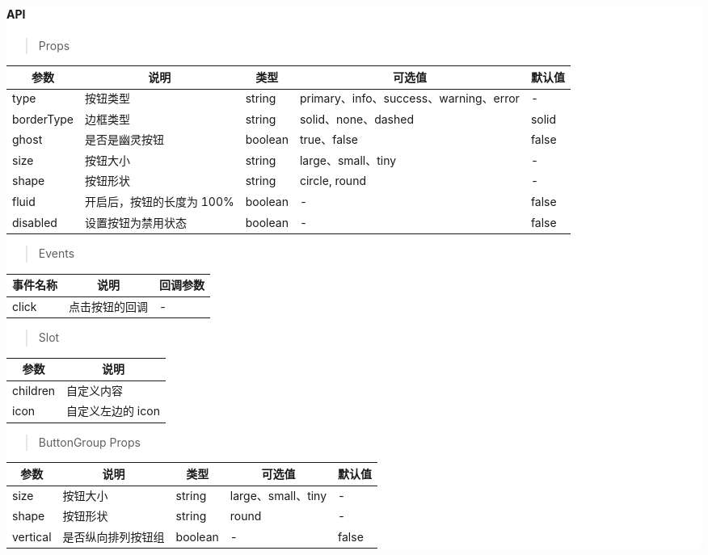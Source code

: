 #### API

> Props

参数 | 说明 | 类型 | 可选值 | 默认值
---|---|---|---|---
type | 按钮类型 | string | primary、info、success、warning、error | -
borderType | 边框类型 | string | solid、none、dashed | solid
ghost | 是否是幽灵按钮 | boolean | true、false | false
size | 按钮大小 | string | large、small、tiny | -
shape | 按钮形状 | string | circle, round | -
fluid | 开启后，按钮的长度为 100% | boolean | - | false
disabled | 设置按钮为禁用状态 | boolean | - | false

> Events

事件名称 | 说明 | 回调参数
---|---|---
click | 点击按钮的回调 | -

> Slot

参数 | 说明
---|---
children | 自定义内容
icon | 自定义左边的 icon

> ButtonGroup Props

参数 | 说明 | 类型 | 可选值 | 默认值
---|---|---|---|---
size | 按钮大小 | string | large、small、tiny | -
shape | 按钮形状 | string | round | -
vertical | 是否纵向排列按钮组 | boolean | - | false

